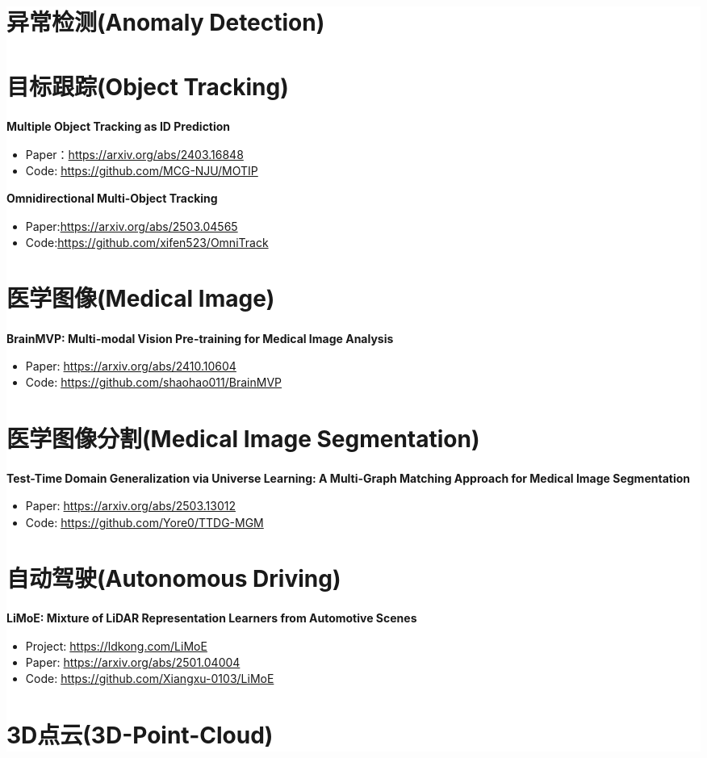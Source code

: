 
<a name="Anomaly-Detection"></a>

# 异常检测(Anomaly Detection)



<a name="VT"></a>

# 目标跟踪(Object Tracking)

**Multiple Object Tracking as ID Prediction**

- Paper：https://arxiv.org/abs/2403.16848
- Code: https://github.com/MCG-NJU/MOTIP

**Omnidirectional Multi-Object Tracking**

- Paper:https://arxiv.org/abs/2503.04565
- Code:https://github.com/xifen523/OmniTrack


<a name="MI"></a>

# 医学图像(Medical Image)


**BrainMVP: Multi-modal Vision Pre-training for Medical Image Analysis**

- Paper: https://arxiv.org/abs/2410.10604
- Code: https://github.com/shaohao011/BrainMVP


# 医学图像分割(Medical Image Segmentation)

**Test-Time Domain Generalization via Universe Learning: A Multi-Graph Matching Approach for Medical Image Segmentation**

- Paper: https://arxiv.org/abs/2503.13012
- Code: https://github.com/Yore0/TTDG-MGM


<a name="Autonomous-Driving"></a>

# 自动驾驶(Autonomous Driving)

**LiMoE: Mixture of LiDAR Representation Learners from Automotive Scenes**

- Project: https://ldkong.com/LiMoE
- Paper: https://arxiv.org/abs/2501.04004
- Code: https://github.com/Xiangxu-0103/LiMoE



# 3D点云(3D-Point-Cloud)
